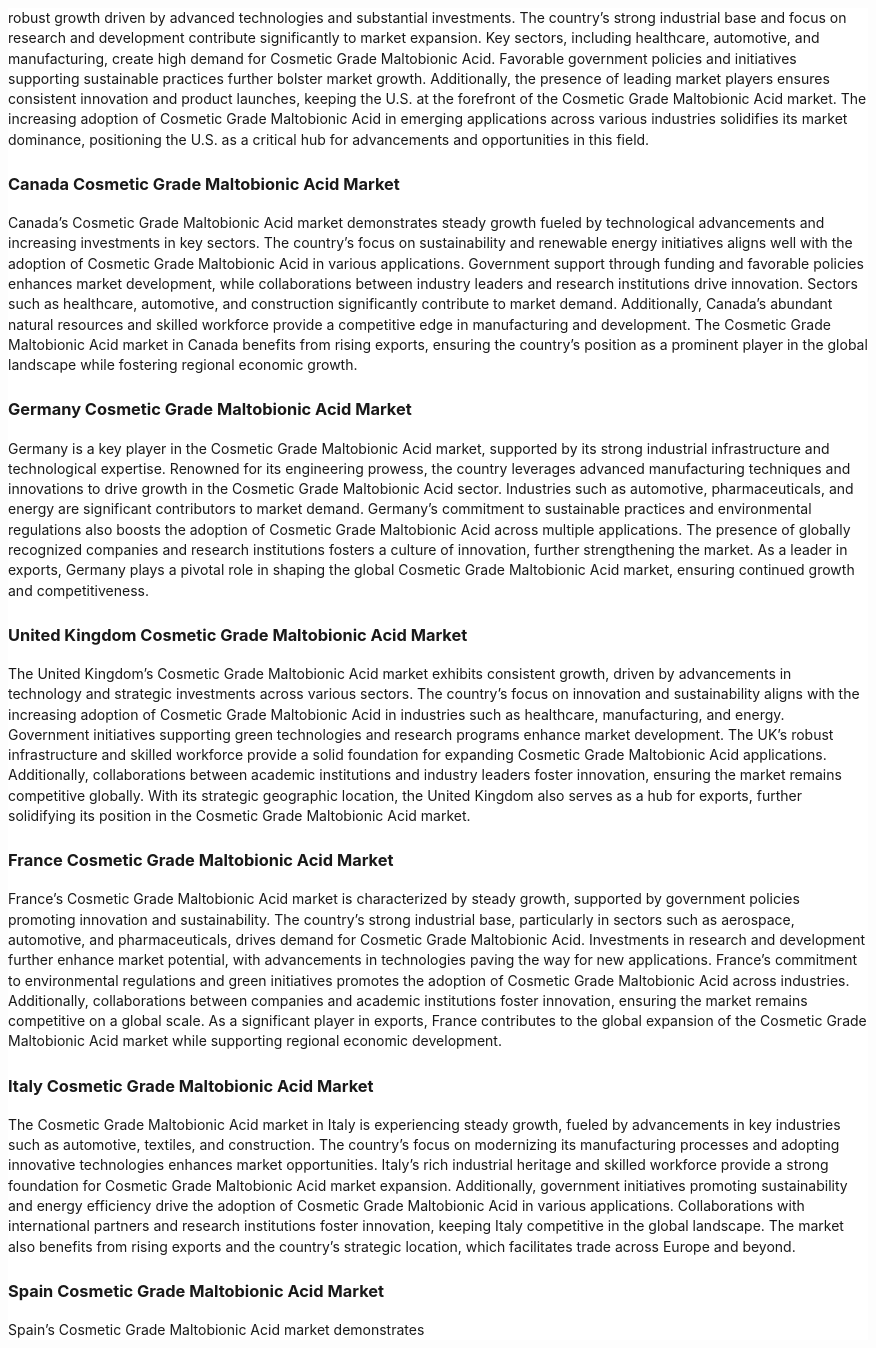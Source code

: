 robust growth driven by advanced technologies and substantial investments. The country&rsquo;s strong industrial base and focus on research and development contribute significantly to market expansion. Key sectors, including healthcare, automotive, and manufacturing, create high demand for Cosmetic Grade Maltobionic Acid. Favorable government policies and initiatives supporting sustainable practices further bolster market growth. Additionally, the presence of leading market players ensures consistent innovation and product launches, keeping the U.S. at the forefront of the Cosmetic Grade Maltobionic Acid market. The increasing adoption of Cosmetic Grade Maltobionic Acid in emerging applications across various industries solidifies its market dominance, positioning the U.S. as a critical hub for advancements and opportunities in this field.</p><h3>Canada Cosmetic Grade Maltobionic Acid Market</h3><p>Canada&rsquo;s Cosmetic Grade Maltobionic Acid market demonstrates steady growth fueled by technological advancements and increasing investments in key sectors. The country&rsquo;s focus on sustainability and renewable energy initiatives aligns well with the adoption of Cosmetic Grade Maltobionic Acid in various applications. Government support through funding and favorable policies enhances market development, while collaborations between industry leaders and research institutions drive innovation. Sectors such as healthcare, automotive, and construction significantly contribute to market demand. Additionally, Canada&rsquo;s abundant natural resources and skilled workforce provide a competitive edge in manufacturing and development. The Cosmetic Grade Maltobionic Acid market in Canada benefits from rising exports, ensuring the country&rsquo;s position as a prominent player in the global landscape while fostering regional economic growth.</p><h3>Germany Cosmetic Grade Maltobionic Acid Market</h3><p>Germany is a key player in the Cosmetic Grade Maltobionic Acid market, supported by its strong industrial infrastructure and technological expertise. Renowned for its engineering prowess, the country leverages advanced manufacturing techniques and innovations to drive growth in the Cosmetic Grade Maltobionic Acid sector. Industries such as automotive, pharmaceuticals, and energy are significant contributors to market demand. Germany&rsquo;s commitment to sustainable practices and environmental regulations also boosts the adoption of Cosmetic Grade Maltobionic Acid across multiple applications. The presence of globally recognized companies and research institutions fosters a culture of innovation, further strengthening the market. As a leader in exports, Germany plays a pivotal role in shaping the global Cosmetic Grade Maltobionic Acid market, ensuring continued growth and competitiveness.</p><h3>United Kingdom Cosmetic Grade Maltobionic Acid Market</h3><p>The United Kingdom&rsquo;s Cosmetic Grade Maltobionic Acid market exhibits consistent growth, driven by advancements in technology and strategic investments across various sectors. The country&rsquo;s focus on innovation and sustainability aligns with the increasing adoption of Cosmetic Grade Maltobionic Acid in industries such as healthcare, manufacturing, and energy. Government initiatives supporting green technologies and research programs enhance market development. The UK&rsquo;s robust infrastructure and skilled workforce provide a solid foundation for expanding Cosmetic Grade Maltobionic Acid applications. Additionally, collaborations between academic institutions and industry leaders foster innovation, ensuring the market remains competitive globally. With its strategic geographic location, the United Kingdom also serves as a hub for exports, further solidifying its position in the Cosmetic Grade Maltobionic Acid market.</p><h3>France Cosmetic Grade Maltobionic Acid Market</h3><p>France&rsquo;s Cosmetic Grade Maltobionic Acid market is characterized by steady growth, supported by government policies promoting innovation and sustainability. The country&rsquo;s strong industrial base, particularly in sectors such as aerospace, automotive, and pharmaceuticals, drives demand for Cosmetic Grade Maltobionic Acid. Investments in research and development further enhance market potential, with advancements in technologies paving the way for new applications. France&rsquo;s commitment to environmental regulations and green initiatives promotes the adoption of Cosmetic Grade Maltobionic Acid across industries. Additionally, collaborations between companies and academic institutions foster innovation, ensuring the market remains competitive on a global scale. As a significant player in exports, France contributes to the global expansion of the Cosmetic Grade Maltobionic Acid market while supporting regional economic development.</p><h3>Italy Cosmetic Grade Maltobionic Acid Market</h3><p>The Cosmetic Grade Maltobionic Acid market in Italy is experiencing steady growth, fueled by advancements in key industries such as automotive, textiles, and construction. The country&rsquo;s focus on modernizing its manufacturing processes and adopting innovative technologies enhances market opportunities. Italy&rsquo;s rich industrial heritage and skilled workforce provide a strong foundation for Cosmetic Grade Maltobionic Acid market expansion. Additionally, government initiatives promoting sustainability and energy efficiency drive the adoption of Cosmetic Grade Maltobionic Acid in various applications. Collaborations with international partners and research institutions foster innovation, keeping Italy competitive in the global landscape. The market also benefits from rising exports and the country&rsquo;s strategic location, which facilitates trade across Europe and beyond.</p><h3>Spain Cosmetic Grade Maltobionic Acid Market</h3><p>Spain&rsquo;s Cosmetic Grade Maltobionic Acid market demonstrates